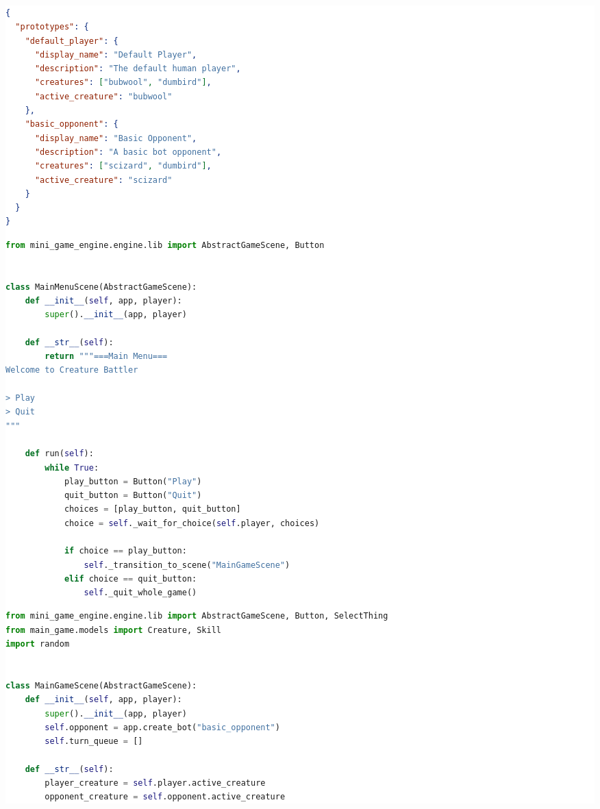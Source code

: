 ```json main_game/content/player.json
{
  "prototypes": {
    "default_player": {
      "display_name": "Default Player",
      "description": "The default human player",
      "creatures": ["bubwool", "dumbird"],
      "active_creature": "bubwool"
    },
    "basic_opponent": {
      "display_name": "Basic Opponent",
      "description": "A basic bot opponent",
      "creatures": ["scizard", "dumbird"],
      "active_creature": "scizard"
    }
  }
}

```

```python main_game/scenes/main_menu_scene.py
from mini_game_engine.engine.lib import AbstractGameScene, Button


class MainMenuScene(AbstractGameScene):
    def __init__(self, app, player):
        super().__init__(app, player)

    def __str__(self):
        return """===Main Menu===
Welcome to Creature Battler

> Play
> Quit
"""

    def run(self):
        while True:
            play_button = Button("Play")
            quit_button = Button("Quit")
            choices = [play_button, quit_button]
            choice = self._wait_for_choice(self.player, choices)

            if choice == play_button:
                self._transition_to_scene("MainGameScene")
            elif choice == quit_button:
                self._quit_whole_game()

```

```python main_game/scenes/main_game_scene.py
from mini_game_engine.engine.lib import AbstractGameScene, Button, SelectThing
from main_game.models import Creature, Skill
import random


class MainGameScene(AbstractGameScene):
    def __init__(self, app, player):
        super().__init__(app, player)
        self.opponent = app.create_bot("basic_opponent")
        self.turn_queue = []

    def __str__(self):
        player_creature = self.player.active_creature
        opponent_creature = self.opponent.active_creature
```